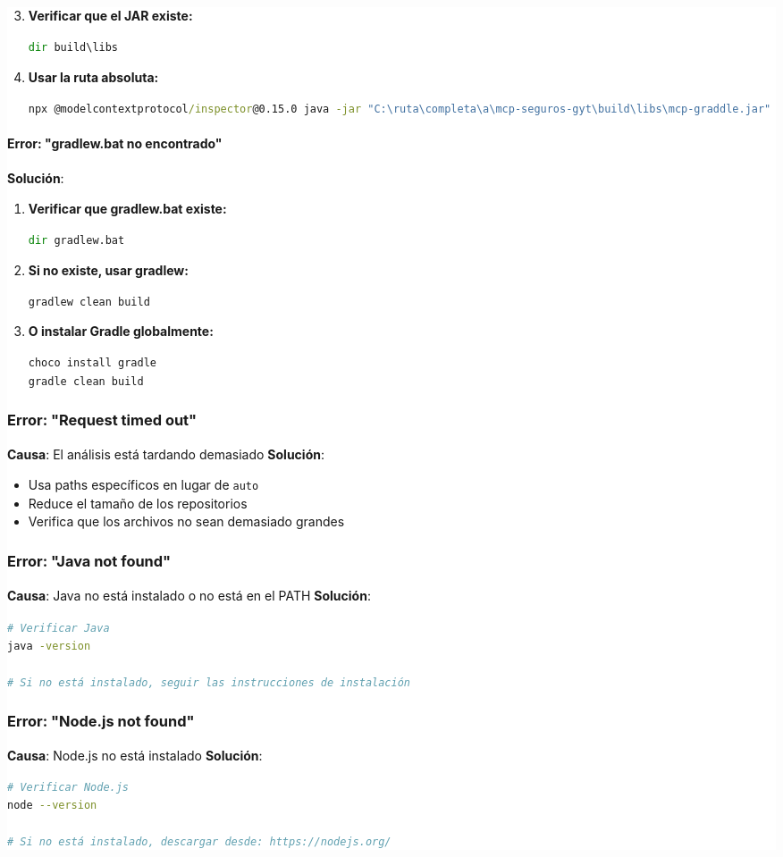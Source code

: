 3. **Verificar que el JAR existe:**
   ```cmd
   dir build\libs
   ```

4. **Usar la ruta absoluta:**
   ```cmd
   npx @modelcontextprotocol/inspector@0.15.0 java -jar "C:\ruta\completa\a\mcp-seguros-gyt\build\libs\mcp-graddle.jar"
   ```

#### Error: "gradlew.bat no encontrado"

**Solución**:
1. **Verificar que gradlew.bat existe:**
   ```cmd
   dir gradlew.bat
   ```

2. **Si no existe, usar gradlew:**
   ```cmd
   gradlew clean build
   ```

3. **O instalar Gradle globalmente:**
   ```cmd
   choco install gradle
   gradle clean build
   ```

### Error: "Request timed out"

**Causa**: El análisis está tardando demasiado
**Solución**: 
- Usa paths específicos en lugar de `auto`
- Reduce el tamaño de los repositorios
- Verifica que los archivos no sean demasiado grandes

### Error: "Java not found"

**Causa**: Java no está instalado o no está en el PATH
**Solución**:
```bash
# Verificar Java
java -version

# Si no está instalado, seguir las instrucciones de instalación
```

### Error: "Node.js not found"

**Causa**: Node.js no está instalado
**Solución**:
```bash
# Verificar Node.js
node --version

# Si no está instalado, descargar desde: https://nodejs.org/
```

